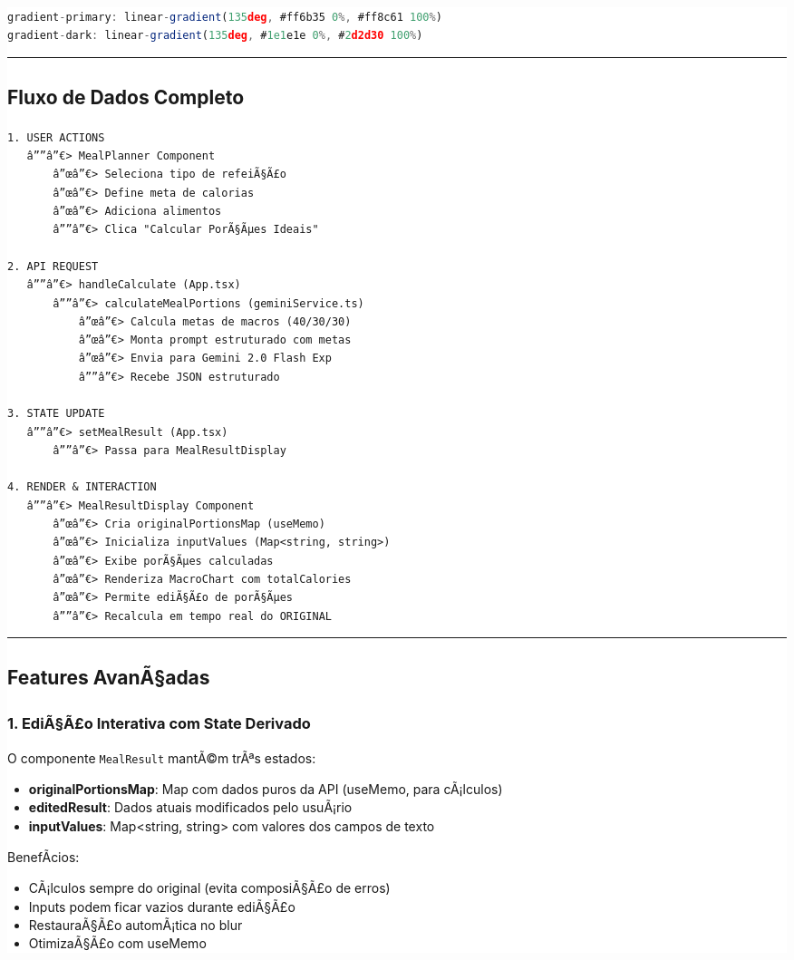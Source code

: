 ```javascript
gradient-primary: linear-gradient(135deg, #ff6b35 0%, #ff8c61 100%)
gradient-dark: linear-gradient(135deg, #1e1e1e 0%, #2d2d30 100%)
```

---

## Fluxo de Dados Completo

```
1. USER ACTIONS
   â””â”€> MealPlanner Component
       â”œâ”€> Seleciona tipo de refeiÃ§Ã£o
       â”œâ”€> Define meta de calorias
       â”œâ”€> Adiciona alimentos
       â””â”€> Clica "Calcular PorÃ§Ãµes Ideais"

2. API REQUEST
   â””â”€> handleCalculate (App.tsx)
       â””â”€> calculateMealPortions (geminiService.ts)
           â”œâ”€> Calcula metas de macros (40/30/30)
           â”œâ”€> Monta prompt estruturado com metas
           â”œâ”€> Envia para Gemini 2.0 Flash Exp
           â””â”€> Recebe JSON estruturado

3. STATE UPDATE
   â””â”€> setMealResult (App.tsx)
       â””â”€> Passa para MealResultDisplay

4. RENDER & INTERACTION
   â””â”€> MealResultDisplay Component
       â”œâ”€> Cria originalPortionsMap (useMemo)
       â”œâ”€> Inicializa inputValues (Map<string, string>)
       â”œâ”€> Exibe porÃ§Ãµes calculadas
       â”œâ”€> Renderiza MacroChart com totalCalories
       â”œâ”€> Permite ediÃ§Ã£o de porÃ§Ãµes
       â””â”€> Recalcula em tempo real do ORIGINAL
```

---

## Features AvanÃ§adas

### 1. EdiÃ§Ã£o Interativa com State Derivado

O componente `MealResult` mantÃ©m trÃªs estados:
- **originalPortionsMap**: Map com dados puros da API (useMemo, para cÃ¡lculos)
- **editedResult**: Dados atuais modificados pelo usuÃ¡rio
- **inputValues**: Map<string, string> com valores dos campos de texto

BenefÃ­cios:
- CÃ¡lculos sempre do original (evita composiÃ§Ã£o de erros)
- Inputs podem ficar vazios durante ediÃ§Ã£o
- RestauraÃ§Ã£o automÃ¡tica no blur
- OtimizaÃ§Ã£o com useMemo
